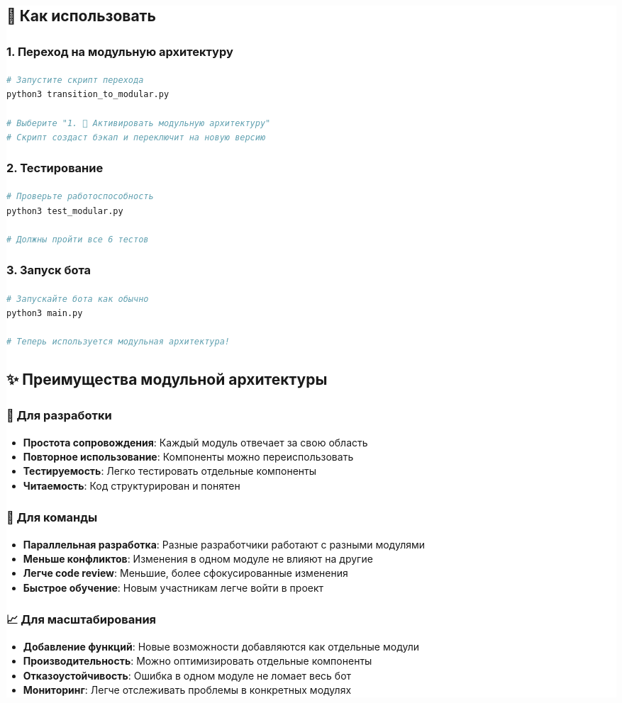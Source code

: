 
## 🚀 Как использовать

### 1. Переход на модульную архитектуру

```bash
# Запустите скрипт перехода
python3 transition_to_modular.py

# Выберите "1. 🚀 Активировать модульную архитектуру"
# Скрипт создаст бэкап и переключит на новую версию
```

### 2. Тестирование

```bash
# Проверьте работоспособность
python3 test_modular.py

# Должны пройти все 6 тестов
```

### 3. Запуск бота

```bash
# Запускайте бота как обычно
python3 main.py

# Теперь используется модульная архитектура!
```

## ✨ Преимущества модульной архитектуры

### 🔧 Для разработки
- **Простота сопровождения**: Каждый модуль отвечает за свою область
- **Повторное использование**: Компоненты можно переиспользовать
- **Тестируемость**: Легко тестировать отдельные компоненты
- **Читаемость**: Код структурирован и понятен

### 👥 Для команды
- **Параллельная разработка**: Разные разработчики работают с разными модулями
- **Меньше конфликтов**: Изменения в одном модуле не влияют на другие
- **Легче code review**: Меньшие, более сфокусированные изменения
- **Быстрое обучение**: Новым участникам легче войти в проект

### 📈 Для масштабирования
- **Добавление функций**: Новые возможности добавляются как отдельные модули
- **Производительность**: Можно оптимизировать отдельные компоненты
- **Отказоустойчивость**: Ошибка в одном модуле не ломает весь бот
- **Мониторинг**: Легче отслеживать проблемы в конкретных модулях
